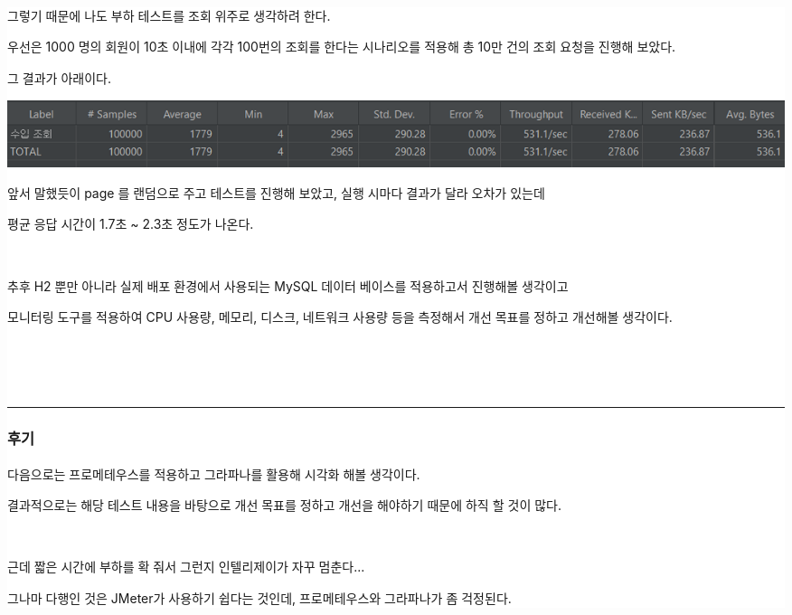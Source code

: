 그렇기 때문에 나도 부하 테스트를 조회 위주로 생각하려 한다.

우선은 1000 명의 회원이 10초 이내에 각각 100번의 조회를 한다는 시나리오를 적용해 총 10만 건의 조회 요청을 진행해 보았다.

그 결과가 아래이다.

![](/assets/img/projects/salog/jmeter_test_Result.png)

앞서 말했듯이 page 를 랜덤으로 주고 테스트를 진행해 보았고, 실행 시마다 결과가 달라 오차가 있는데

평균 응답 시간이 1.7초 ~ 2.3초 정도가 나온다.

<br>

추후 H2 뿐만 아니라 실제 배포 환경에서 사용되는 MySQL 데이터 베이스를 적용하고서 진행해볼 생각이고

모니터링 도구를 적용하여 CPU 사용량, 메모리, 디스크, 네트워크 사용량 등을 측정해서 개선 목표를 정하고 개선해볼 생각이다.

<br>
<br>
<br>

***

### 후기

다음으로는 프로메테우스를 적용하고 그라파나를 활용해 시각화 해볼 생각이다.

결과적으로는 해당 테스트 내용을 바탕으로 개선 목표를 정하고 개선을 해야하기 때문에 하직 할 것이 많다.

<br>

근데 짧은 시간에 부하를 확 줘서 그런지 인텔리제이가 자꾸 멈춘다...

그나마 다행인 것은 JMeter가 사용하기 쉽다는 것인데, 프로메테우스와 그라파나가 좀 걱정된다.
